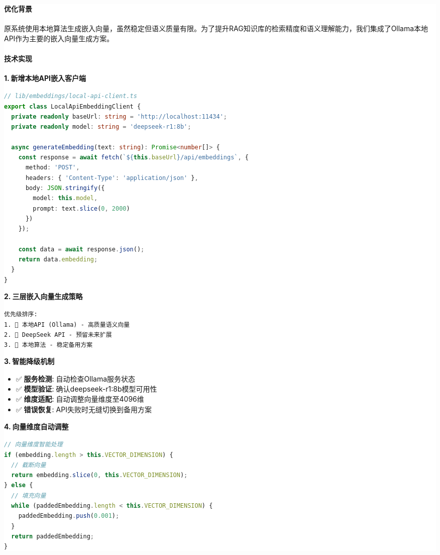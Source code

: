 #### 优化背景
原系统使用本地算法生成嵌入向量，虽然稳定但语义质量有限。为了提升RAG知识库的检索精度和语义理解能力，我们集成了Ollama本地API作为主要的嵌入向量生成方案。

#### 技术实现

**1. 新增本地API嵌入客户端**
```typescript
// lib/embeddings/local-api-client.ts
export class LocalApiEmbeddingClient {
  private readonly baseUrl: string = 'http://localhost:11434';
  private readonly model: string = 'deepseek-r1:8b';
  
  async generateEmbedding(text: string): Promise<number[]> {
    const response = await fetch(`${this.baseUrl}/api/embeddings`, {
      method: 'POST',
      headers: { 'Content-Type': 'application/json' },
      body: JSON.stringify({
        model: this.model,
        prompt: text.slice(0, 2000)
      })
    });
    
    const data = await response.json();
    return data.embedding;
  }
}
```

**2. 三层嵌入向量生成策略**
```
优先级排序:
1. 🥇 本地API (Ollama) - 高质量语义向量
2. 🥈 DeepSeek API - 预留未来扩展
3. 🥉 本地算法 - 稳定备用方案
```

**3. 智能降级机制**
- ✅ **服务检测**: 自动检查Ollama服务状态
- ✅ **模型验证**: 确认deepseek-r1:8b模型可用性
- ✅ **维度适配**: 自动调整向量维度至4096维
- ✅ **错误恢复**: API失败时无缝切换到备用方案

**4. 向量维度自动调整**
```typescript
// 向量维度智能处理
if (embedding.length > this.VECTOR_DIMENSION) {
  // 截断向量
  return embedding.slice(0, this.VECTOR_DIMENSION);
} else {
  // 填充向量
  while (paddedEmbedding.length < this.VECTOR_DIMENSION) {
    paddedEmbedding.push(0.001);
  }
  return paddedEmbedding;
}
```

